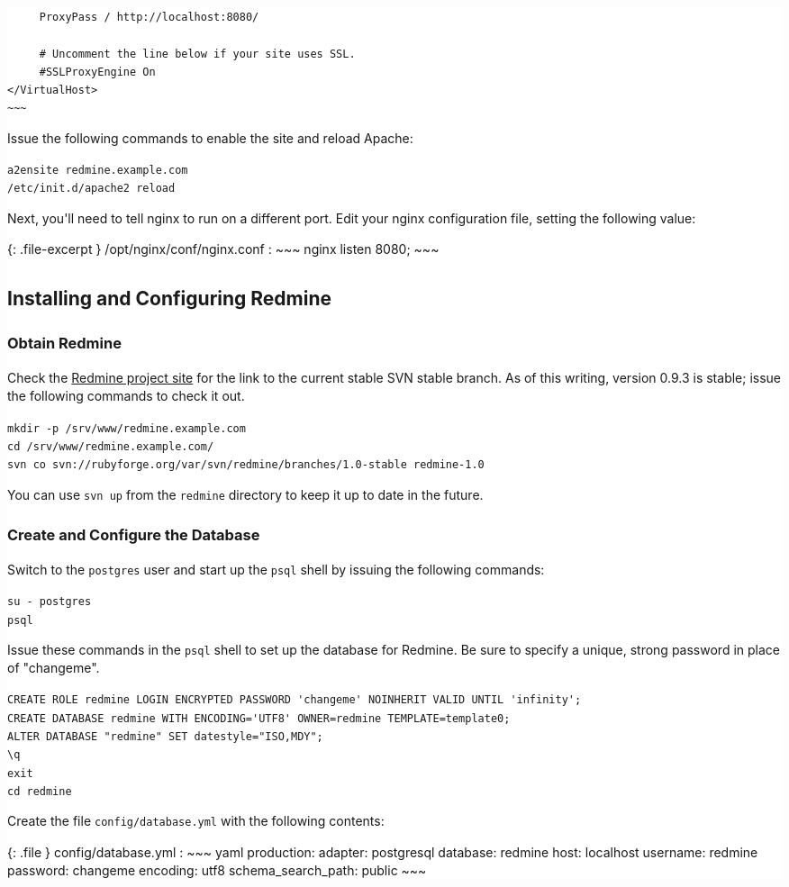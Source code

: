          ProxyPass / http://localhost:8080/

         # Uncomment the line below if your site uses SSL.
         #SSLProxyEngine On
    </VirtualHost>
    ~~~

Issue the following commands to enable the site and reload Apache:

    a2ensite redmine.example.com
    /etc/init.d/apache2 reload

Next, you'll need to tell nginx to run on a different port. Edit your nginx configuration file, setting the following value:

{: .file-excerpt }
/opt/nginx/conf/nginx.conf
:   ~~~ nginx
    listen 8080;
    ~~~

Installing and Configuring Redmine
----------------------------------

### Obtain Redmine

Check the [Redmine project site](http://www.redmine.org/wiki/redmine/Download) for the link to the current stable SVN stable branch. As of this writing, version 0.9.3 is stable; issue the following commands to check it out.

    mkdir -p /srv/www/redmine.example.com
    cd /srv/www/redmine.example.com/
    svn co svn://rubyforge.org/var/svn/redmine/branches/1.0-stable redmine-1.0

You can use `svn up` from the `redmine` directory to keep it up to date in the future.

### Create and Configure the Database

Switch to the `postgres` user and start up the `psql` shell by issuing the following commands:

    su - postgres
    psql

Issue these commands in the `psql` shell to set up the database for Redmine. Be sure to specify a unique, strong password in place of "changeme".

    CREATE ROLE redmine LOGIN ENCRYPTED PASSWORD 'changeme' NOINHERIT VALID UNTIL 'infinity';
    CREATE DATABASE redmine WITH ENCODING='UTF8' OWNER=redmine TEMPLATE=template0;
    ALTER DATABASE "redmine" SET datestyle="ISO,MDY";
    \q
    exit
    cd redmine

Create the file `config/database.yml` with the following contents:

{: .file }
config/database.yml
:   ~~~ yaml
    production:
      adapter: postgresql
      database: redmine
      host: localhost
      username: redmine
      password: changeme
      encoding: utf8
      schema_search_path: public
    ~~~
